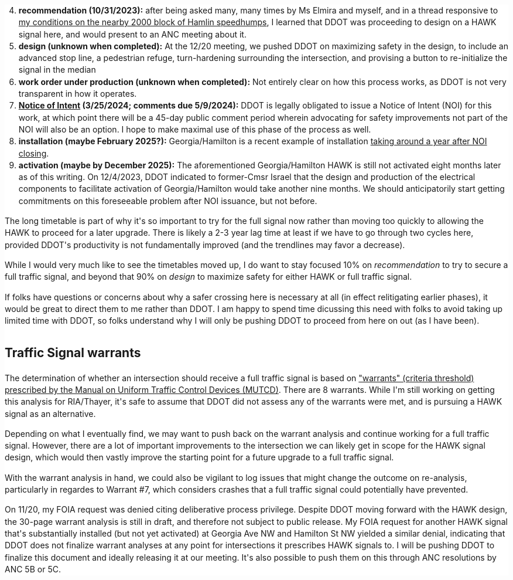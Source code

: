 4. **recommendation (10/31/2023):** after being asked many, many times by Ms Elmira and myself, and in a thread responsive to [my conditions on the nearby 2000 block of Hamlin speedhumps](https://drive.google.com/file/d/1lYOTH1Oxcw30L6doeBlVjBSjTu38OQ3O/view), I learned that DDOT was proceeding to design on a HAWK signal here, and would present to an ANC meeting about it.
5. **design (unknown when completed):** At the 12/20 meeting, we pushed DDOT on maximizing safety in the design, to include an advanced stop line, a pedestrian refuge, turn-hardening surrounding the intersection, and provising a button to re-initialize the signal in the median
6. **work order under production (unknown when completed):** Not entirely clear on how this process works, as DDOT is not very transparent in how it operates.
7. **[Notice of Intent](https://ddotwiki.atlassian.net/wiki/spaces/NI/pages/2461728792/NOI-24-85-TESD) (3/25/2024; comments due 5/9/2024):** DDOT is legally obligated to issue a Notice of Intent (NOI) for this work, at which point there will be a 45-day public comment period wherein advocating for safety improvements not part of the NOI will also be an option. I hope to make maximal use of this phase of the process as well.
8. **installation (maybe February 2025?):** Georgia/Hamilton is a recent example of installation [taking around a year after NOI closing](https://x.com/ZachBIsrael/status/1640348878091288577).
9. **activation (maybe by December 2025):** The aforementioned Georgia/Hamilton HAWK is still not activated eight months later as of this writing. On 12/4/2023, DDOT indicated to former-Cmsr Israel that the design and production of the electrical components to facilitate activation of Georgia/Hamilton would take another nine months. We should anticipatorily start getting commitments on this foreseeable problem after NOI issuance, but not before.

The long timetable is part of why it's so important to try for the full signal now rather than moving too quickly to allowing the HAWK to proceed for a later upgrade. There is likely a 2-3 year lag time at least if we have to go through two cycles here, provided DDOT's productivity is not fundamentally improved (and the trendlines may favor a decrease).

While I would very much like to see the timetables moved up, I do want to stay focused 10% on *recommendation* to try to secure a full traffic signal, and beyond that 90% on *design* to maximize safety for either HAWK or full traffic signal.

If folks have questions or concerns about why a safer crossing here is necessary at all (in effect relitigating earlier phases), it would be great to direct them to me rather than DDOT. I am happy to spend time dicussing this need with folks to avoid taking up limited time with DDOT, so folks understand why I will only be pushing DDOT to proceed from here on out (as I have been).

## Traffic Signal warrants
The determination of whether an intersection should receive a full traffic signal is based on ["warrants" (criteria threshold) prescribed by the Manual on Uniform Traffic Control Devices (MUTCD)](https://mutcd.fhwa.dot.gov/htm/2009/part4/part4b.htm). There are 8 warrants. While I'm still working on getting this analysis for RIA/Thayer, it's safe to assume that DDOT did not assess any of the warrants were met, and is pursuing a HAWK signal as an alternative.

Depending on what I eventually find, we may want to push back on the warrant analysis and continue working for a full traffic signal. However, there are a lot of important improvements to the intersection we can likely get in scope for the HAWK signal design, which would then vastly improve the starting point for a future upgrade to a full traffic signal.

With the warrant analysis in hand, we could also be vigilant to log issues that might change the outcome on re-analysis, particularly in regardes to Warrant #7, which considers crashes that a full traffic signal could potentially have prevented.

On 11/20, my FOIA request was denied citing deliberative process privilege. Despite DDOT moving forward with the HAWK design, the 30-page warrant analysis is still in draft, and therefore not subject to public release. My FOIA request for another HAWK signal that's substantially installed (but not yet activated) at Georgia Ave NW and Hamilton St NW yielded a similar denial, indicating that DDOT does not finalize warrant analyses at any point for intersections it prescribes HAWK signals to. I will be pushing DDOT to finalize this document and ideally releasing it at our meeting. It's also possible to push them on this through ANC resolutions by ANC 5B or 5C.
